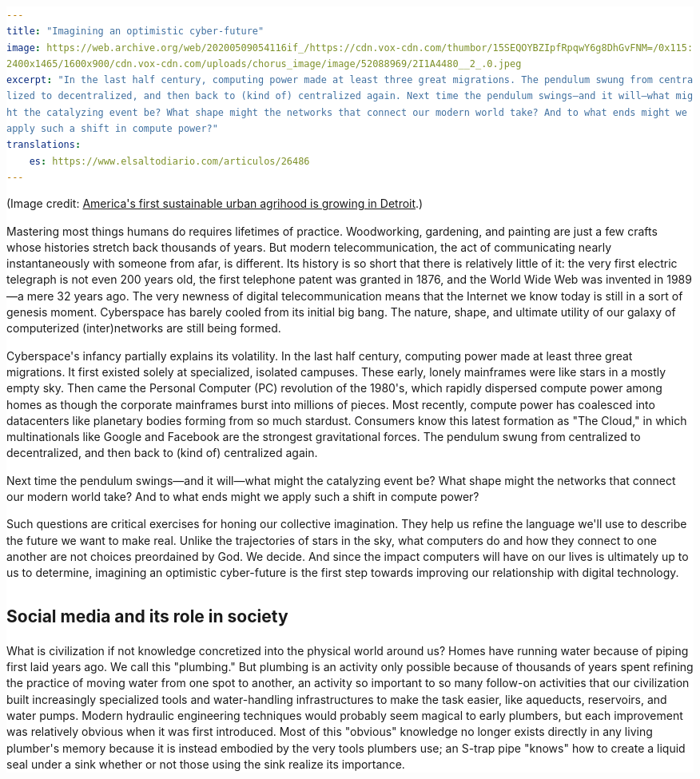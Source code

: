 ```yaml
---
title: "Imagining an optimistic cyber-future"
image: https://web.archive.org/web/20200509054116if_/https://cdn.vox-cdn.com/thumbor/15SEQOYBZIpfRpqwY6g8DhGvFNM=/0x115:2400x1465/1600x900/cdn.vox-cdn.com/uploads/chorus_image/image/52088969/2I1A4480__2_.0.jpeg
excerpt: "In the last half century, computing power made at least three great migrations. The pendulum swung from centralized to decentralized, and then back to (kind of) centralized again. Next time the pendulum swings—and it will—what might the catalyzing event be? What shape might the networks that connect our modern world take? And to what ends might we apply such a shift in compute power?"
translations:
    es: https://www.elsaltodiario.com/articulos/26486
---
```


(Image credit: [America's first sustainable urban agrihood is growing in Detroit](https://detroit.curbed.com/2016/12/1/13807672/urban-agrihood-detroit-mufi).)

Mastering most things humans do requires lifetimes of practice. Woodworking, gardening, and painting are just a few crafts whose histories stretch back thousands of years. But modern telecommunication, the act of communicating nearly instantaneously with someone from afar, is different. Its history is so short that there is relatively little of it: the very first electric telegraph is not even 200 years old, the first telephone patent was granted in 1876, and the World Wide Web was invented in 1989—a mere 32 years ago. The very newness of digital telecommunication means that the Internet we know today is still in a sort of genesis moment. Cyberspace has barely cooled from its initial big bang. The nature, shape, and ultimate utility of our galaxy of computerized (inter)networks are still being formed.

Cyberspace's infancy partially explains its volatility. In the last half century, computing power made at least three great migrations. It first existed solely at specialized, isolated campuses. These early, lonely mainframes were like stars in a mostly empty sky. Then came the Personal Computer (PC) revolution of the 1980's, which rapidly dispersed compute power among homes as though the corporate mainframes burst into millions of pieces. Most recently, compute power has coalesced into datacenters like planetary bodies forming from so much stardust. Consumers know this latest formation as "The Cloud," in which multinationals like Google and Facebook are the strongest gravitational forces. The pendulum swung from centralized to decentralized, and then back to (kind of) centralized again.

Next time the pendulum swings—and it will—what might the catalyzing event be? What shape might the networks that connect our modern world take? And to what ends might we apply such a shift in compute power?

Such questions are critical exercises for honing our collective imagination. They help us refine the language we'll use to describe the future we want to make real. Unlike the trajectories of stars in the sky, what computers do and how they connect to one another are not choices preordained by God. We decide. And since the impact computers will have on our lives is ultimately up to us to determine, imagining an optimistic cyber-future is the first step towards improving our relationship with digital technology.

## Social media and its role in society

What is civilization if not knowledge concretized into the physical world around us? Homes have running water because of piping first laid years ago. We call this "plumbing." But plumbing is an activity only possible because of thousands of years spent refining the practice of moving water from one spot to another, an activity so important to so many follow-on activities that our civilization built increasingly specialized tools and water-handling infrastructures to make the task easier, like aqueducts, reservoirs, and water pumps. Modern hydraulic engineering techniques would probably seem magical to early plumbers, but each improvement was relatively obvious when it was first introduced. Most of this "obvious" knowledge no longer exists directly in any living plumber's memory because it is instead embodied by the very tools plumbers use; an S-trap pipe "knows" how to create a liquid seal under a sink whether or not those using the sink realize its importance.

